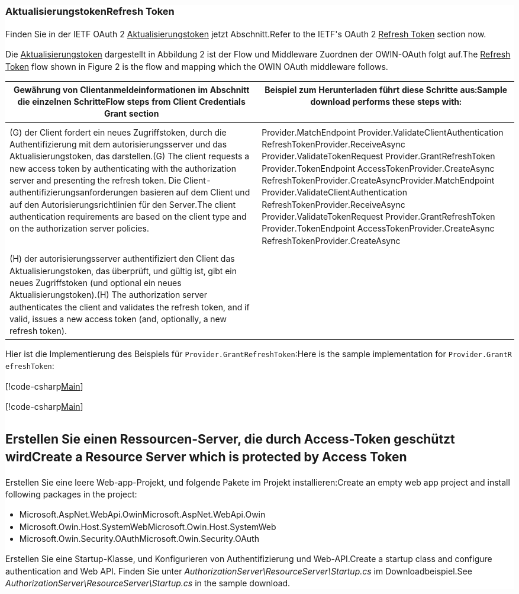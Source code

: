 
### <a name="refresh-token"></a><span data-ttu-id="65eea-250">Aktualisierungstoken</span><span class="sxs-lookup"><span data-stu-id="65eea-250">Refresh Token</span></span>

<span data-ttu-id="65eea-251">Finden Sie in der IETF OAuth 2 [Aktualisierungstoken](http://tools.ietf.org/html/rfc6749#section-1.5) jetzt Abschnitt.</span><span class="sxs-lookup"><span data-stu-id="65eea-251">Refer to the IETF's OAuth 2 [Refresh Token](http://tools.ietf.org/html/rfc6749#section-1.5) section now.</span></span>

 <span data-ttu-id="65eea-252">Die [Aktualisierungstoken](http://tools.ietf.org/html/rfc6749#section-1.5) dargestellt in Abbildung 2 ist der Flow und Middleware Zuordnen der OWIN-OAuth folgt auf.</span><span class="sxs-lookup"><span data-stu-id="65eea-252">The [Refresh Token](http://tools.ietf.org/html/rfc6749#section-1.5) flow shown in Figure 2 is the flow and mapping which the OWIN OAuth middleware follows.</span></span>

| <span data-ttu-id="65eea-253">Gewährung von Clientanmeldeinformationen im Abschnitt die einzelnen Schritte</span><span class="sxs-lookup"><span data-stu-id="65eea-253">Flow steps from Client Credentials Grant section</span></span> | <span data-ttu-id="65eea-254">Beispiel zum Herunterladen führt diese Schritte aus:</span><span class="sxs-lookup"><span data-stu-id="65eea-254">Sample download performs these steps with:</span></span> |
| --- | --- |
|  |  |
| <span data-ttu-id="65eea-255">(G) der Client fordert ein neues Zugriffstoken, durch die Authentifizierung mit dem autorisierungsserver und das Aktualisierungstoken, das darstellen.</span><span class="sxs-lookup"><span data-stu-id="65eea-255">(G) The client requests a new access token by authenticating with the authorization server and presenting the refresh token.</span></span> <span data-ttu-id="65eea-256">Die Client-authentifizierungsanforderungen basieren auf dem Client und auf den Autorisierungsrichtlinien für den Server.</span><span class="sxs-lookup"><span data-stu-id="65eea-256">The client authentication requirements are based on the client type and on the authorization server policies.</span></span> | <span data-ttu-id="65eea-257">Provider.MatchEndpoint Provider.ValidateClientAuthentication RefreshTokenProvider.ReceiveAsync Provider.ValidateTokenRequest Provider.GrantRefreshToken Provider.TokenEndpoint AccessTokenProvider.CreateAsync RefreshTokenProvider.CreateAsync</span><span class="sxs-lookup"><span data-stu-id="65eea-257">Provider.MatchEndpoint Provider.ValidateClientAuthentication RefreshTokenProvider.ReceiveAsync Provider.ValidateTokenRequest Provider.GrantRefreshToken Provider.TokenEndpoint AccessTokenProvider.CreateAsync RefreshTokenProvider.CreateAsync</span></span> |
|  |  |
| <span data-ttu-id="65eea-258">(H) der autorisierungsserver authentifiziert den Client das Aktualisierungstoken, das überprüft, und gültig ist, gibt ein neues Zugriffstoken (und optional ein neues Aktualisierungstoken).</span><span class="sxs-lookup"><span data-stu-id="65eea-258">(H) The authorization server authenticates the client and validates the refresh token, and if valid, issues a new access token (and, optionally, a new refresh token).</span></span> |  |

<span data-ttu-id="65eea-259">Hier ist die Implementierung des Beispiels für `Provider.GrantRefreshToken`:</span><span class="sxs-lookup"><span data-stu-id="65eea-259">Here is the sample implementation for `Provider.GrantRefreshToken`:</span></span>

[!code-csharp[Main](owin-oauth-20-authorization-server/samples/sample9.cs)]

[!code-csharp[Main](owin-oauth-20-authorization-server/samples/sample10.cs)]

## <a name="create-a-resource-server-which-is-protected-by-access-token"></a><span data-ttu-id="65eea-260">Erstellen Sie einen Ressourcen-Server, die durch Access-Token geschützt wird</span><span class="sxs-lookup"><span data-stu-id="65eea-260">Create a Resource Server which is protected by Access Token</span></span>

<span data-ttu-id="65eea-261">Erstellen Sie eine leere Web-app-Projekt, und folgende Pakete im Projekt installieren:</span><span class="sxs-lookup"><span data-stu-id="65eea-261">Create an empty web app project and install following packages in the project:</span></span>

- <span data-ttu-id="65eea-262">Microsoft.AspNet.WebApi.Owin</span><span class="sxs-lookup"><span data-stu-id="65eea-262">Microsoft.AspNet.WebApi.Owin</span></span>
- <span data-ttu-id="65eea-263">Microsoft.Owin.Host.SystemWeb</span><span class="sxs-lookup"><span data-stu-id="65eea-263">Microsoft.Owin.Host.SystemWeb</span></span>
- <span data-ttu-id="65eea-264">Microsoft.Owin.Security.OAuth</span><span class="sxs-lookup"><span data-stu-id="65eea-264">Microsoft.Owin.Security.OAuth</span></span>

<span data-ttu-id="65eea-265">Erstellen Sie eine Startup-Klasse, und Konfigurieren von Authentifizierung und Web-API.</span><span class="sxs-lookup"><span data-stu-id="65eea-265">Create a startup class and configure authentication and Web API.</span></span> <span data-ttu-id="65eea-266">Finden Sie unter *AuthorizationServer\ResourceServer\Startup.cs* im Downloadbeispiel.</span><span class="sxs-lookup"><span data-stu-id="65eea-266">See *AuthorizationServer\ResourceServer\Startup.cs* in the sample download.</span></span>
